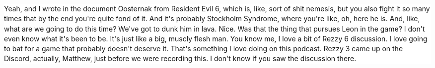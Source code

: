 Yeah, and I wrote in the document Oosternak from Resident Evil 6, which is, like, sort of shit nemesis, but you also fight it so many times that by the end you're quite fond of it. And it's probably Stockholm Syndrome, where you're like, oh, here he is. And, like, what are we going to do this time?
We've got to dunk him in lava. Nice.
Was that the thing that pursues Leon in the game?
I don't even know what it's been to be. It's just like a big, muscly flesh man.
You know me, I love a bit of Rezzy 6 discussion. I love going to bat for a game that probably doesn't deserve it. That's something I love doing on this podcast.
Rezzy 3 came up on the Discord, actually, Matthew, just before we were recording this. I don't know if you saw the discussion there.
